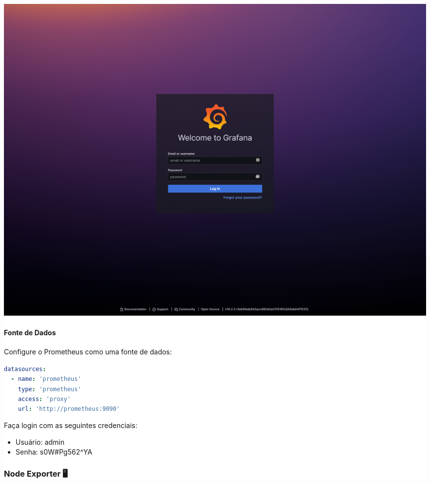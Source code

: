 ![Captura de Tela](/monitoring/docker/screenshot/grafana.png)

#### Fonte de Dados

Configure o Prometheus como uma fonte de dados:

```yaml
datasources:
  - name: 'prometheus'
    type: 'prometheus'
    access: 'proxy'
    url: 'http://prometheus:9090'
```

Faça login com as seguintes credenciais:

- Usuário: admin
- Senha: s0W#Pg562^YA

### Node Exporter 🖥️
